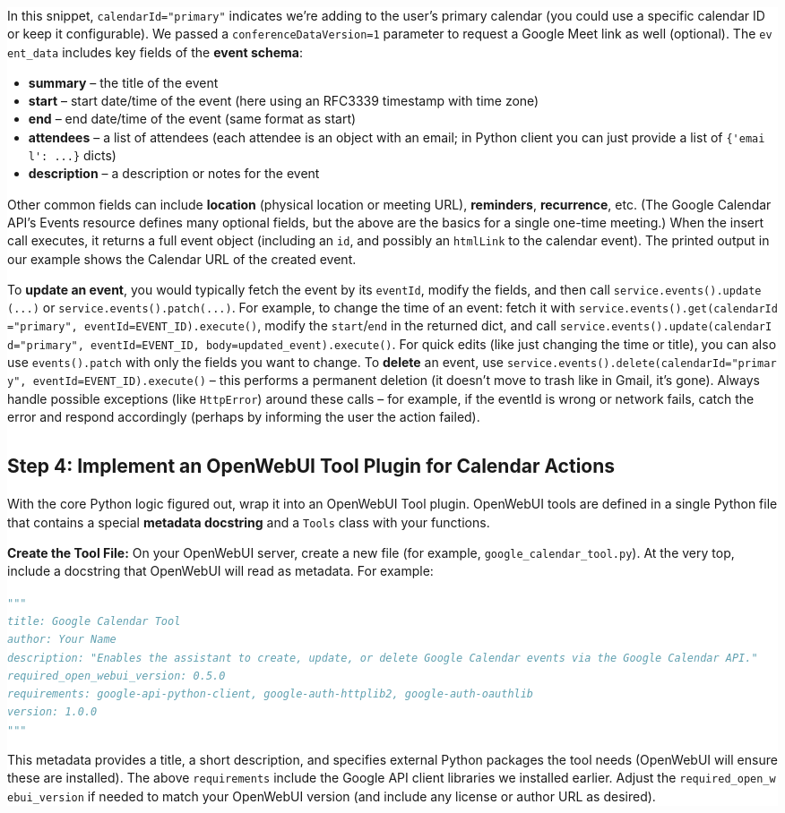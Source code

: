 In this snippet, `calendarId="primary"` indicates we’re adding to the user’s primary calendar (you could use a specific calendar ID or keep it configurable). We passed a `conferenceDataVersion=1` parameter to request a Google Meet link as well (optional). The `event_data` includes key fields of the **event schema**:

* **summary** – the title of the event
* **start** – start date/time of the event (here using an RFC3339 timestamp with time zone)
* **end** – end date/time of the event (same format as start)
* **attendees** – a list of attendees (each attendee is an object with an email; in Python client you can just provide a list of `{'email': ...}` dicts)
* **description** – a description or notes for the event

Other common fields can include **location** (physical location or meeting URL), **reminders**, **recurrence**, etc. (The Google Calendar API’s Events resource defines many optional fields, but the above are the basics for a single one-time meeting.) When the insert call executes, it returns a full event object (including an `id`, and possibly an `htmlLink` to the calendar event). The printed output in our example shows the Calendar URL of the created event.

To **update an event**, you would typically fetch the event by its `eventId`, modify the fields, and then call `service.events().update(...)` or `service.events().patch(...)`. For example, to change the time of an event: fetch it with `service.events().get(calendarId="primary", eventId=EVENT_ID).execute()`, modify the `start`/`end` in the returned dict, and call `service.events().update(calendarId="primary", eventId=EVENT_ID, body=updated_event).execute()`. For quick edits (like just changing the time or title), you can also use `events().patch` with only the fields you want to change. To **delete** an event, use `service.events().delete(calendarId="primary", eventId=EVENT_ID).execute()` – this performs a permanent deletion (it doesn’t move to trash like in Gmail, it’s gone). Always handle possible exceptions (like `HttpError`) around these calls – for example, if the eventId is wrong or network fails, catch the error and respond accordingly (perhaps by informing the user the action failed).

## Step 4: Implement an OpenWebUI Tool Plugin for Calendar Actions

With the core Python logic figured out, wrap it into an OpenWebUI Tool plugin. OpenWebUI tools are defined in a single Python file that contains a special **metadata docstring** and a `Tools` class with your functions.

**Create the Tool File:** On your OpenWebUI server, create a new file (for example, `google_calendar_tool.py`). At the very top, include a docstring that OpenWebUI will read as metadata. For example:

```python
"""
title: Google Calendar Tool
author: Your Name
description: "Enables the assistant to create, update, or delete Google Calendar events via the Google Calendar API."
required_open_webui_version: 0.5.0
requirements: google-api-python-client, google-auth-httplib2, google-auth-oauthlib
version: 1.0.0
"""
```

This metadata provides a title, a short description, and specifies external Python packages the tool needs (OpenWebUI will ensure these are installed). The above `requirements` include the Google API client libraries we installed earlier. Adjust the `required_open_webui_version` if needed to match your OpenWebUI version (and include any license or author URL as desired).
